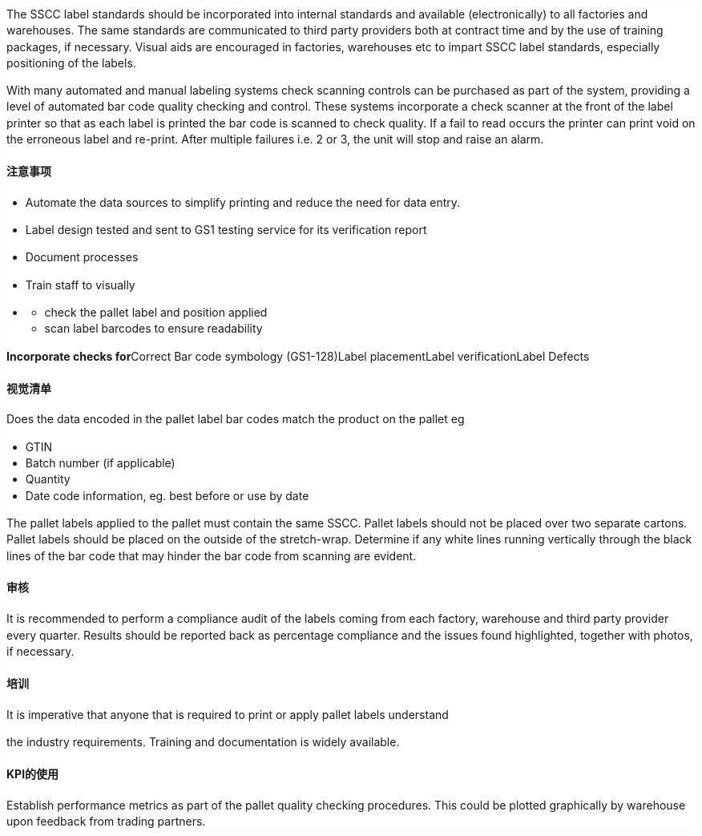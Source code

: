 The SSCC label standards should be incorporated into internal standards and available (electronically) to all factories and warehouses. The same standards are communicated to third party providers both at contract time and by the use of training packages, if necessary. Visual aids are encouraged in factories, warehouses etc to impart SSCC label standards, especially positioning of the labels.

With many automated and manual labeling systems check scanning controls can be purchased as part of the system, providing a level of automated bar code quality checking and control. These systems incorporate a check scanner at the front of the label printer so that as each label is printed the bar code is scanned to check quality. If a fail to read occurs the printer can print void on the erroneous label and re-print. After multiple failures i.e. 2 or 3, the unit will stop and raise an alarm.

#### 注意事项

- Automate the data sources to simplify printing and reduce the need for data entry.

- Label design tested and sent to GS1 testing service for its verification report

- Document processes

- Train staff to visually

- - check the pallet label and position applied
  - scan label barcodes to ensure readability

**Incorporate checks for**Correct Bar code symbology (GS1-128)Label placementLabel verificationLabel Defects

#### 视觉清单

Does the data encoded in the pallet label bar codes match the product on the pallet eg

- GTIN
- Batch number (if applicable)
- Quantity
- Date code information, eg. best before or use by date

The pallet labels applied to the pallet must contain the same SSCC. Pallet labels should not be placed over two separate cartons. Pallet labels should be placed on the outside of the stretch-wrap. Determine if any white lines running vertically through the black lines of the bar code that may hinder the bar code from scanning are evident.

#### 审核

It is recommended to perform a compliance audit of the labels coming from each factory, warehouse and third party provider every quarter. Results should be reported back as percentage compliance and the issues found highlighted, together with photos, if necessary.

#### 培训

It is imperative that anyone that is required to print or apply pallet labels understand

the industry requirements. Training and documentation is widely available.

#### KPI的使用

Establish performance metrics as part of the pallet quality checking procedures. This could be plotted graphically by warehouse upon feedback from trading partners.
